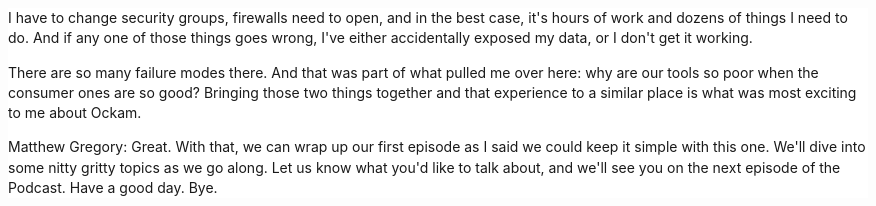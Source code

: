 I have to change security groups, firewalls need to open, and in the best case, it's hours of work and dozens of things I need to do. And if any one of those things goes wrong, I've either accidentally exposed my data, or I don't get it working.

There are so many failure modes there. And that was part of what pulled me over here: why are our tools so poor when the consumer ones are so good? Bringing those two things together and that experience to a similar place is what was most exciting to me about Ockam.

Matthew Gregory: Great. With that, we can wrap up our first episode as I said we could keep it simple with this one. We'll dive into some nitty gritty topics as we go along. Let us know what you'd like to talk about, and we'll see you on the next episode of the Podcast. Have a good day. Bye.
